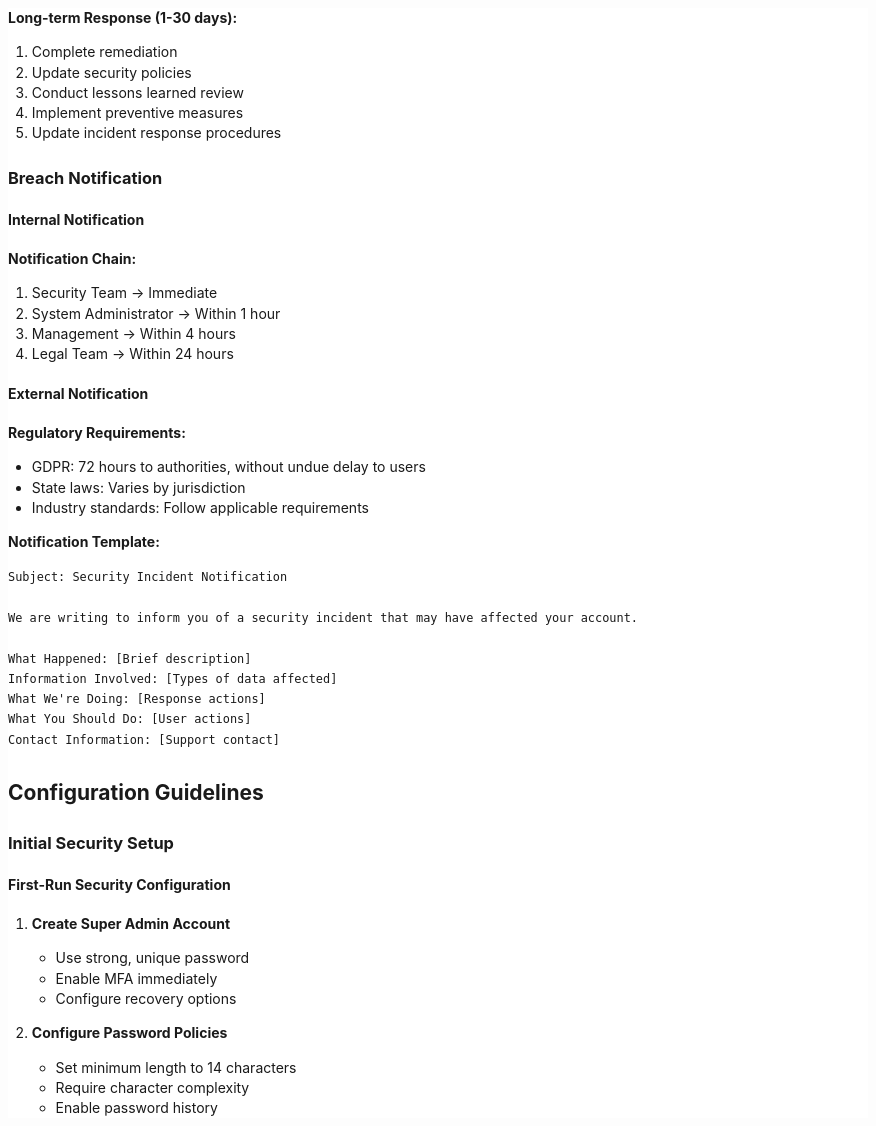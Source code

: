 **Long-term Response (1-30 days):**
1. Complete remediation
2. Update security policies
3. Conduct lessons learned review
4. Implement preventive measures
5. Update incident response procedures

### Breach Notification

#### Internal Notification

**Notification Chain:**
1. Security Team → Immediate
2. System Administrator → Within 1 hour
3. Management → Within 4 hours
4. Legal Team → Within 24 hours

#### External Notification

**Regulatory Requirements:**
- GDPR: 72 hours to authorities, without undue delay to users
- State laws: Varies by jurisdiction
- Industry standards: Follow applicable requirements

**Notification Template:**
```
Subject: Security Incident Notification

We are writing to inform you of a security incident that may have affected your account.

What Happened: [Brief description]
Information Involved: [Types of data affected]
What We're Doing: [Response actions]
What You Should Do: [User actions]
Contact Information: [Support contact]
```

## Configuration Guidelines

### Initial Security Setup

#### First-Run Security Configuration

1. **Create Super Admin Account**
   - Use strong, unique password
   - Enable MFA immediately
   - Configure recovery options

2. **Configure Password Policies**
   - Set minimum length to 14 characters
   - Require character complexity
   - Enable password history
